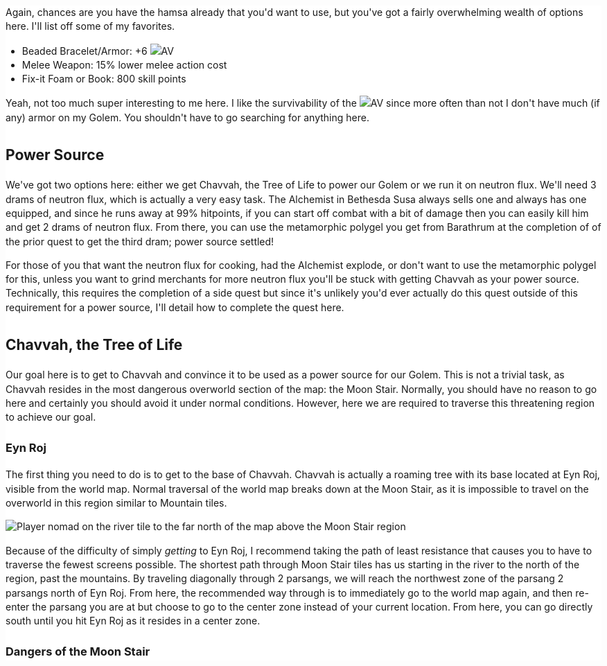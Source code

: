 Again, chances are you have the hamsa already that you'd want to use, but you've got a fairly overwhelming wealth of options here. I'll list off some of my favorites.

- Beaded Bracelet/Armor: +6 <span class="injected"><span><img class="inline-icon" src="/1/asset/s/latest/public/assets/images/statImages/AV.png" /></span></span><span class="injected"><span class="stat">AV</span></span>
- Melee Weapon: 15% lower melee action cost
- Fix-it Foam or Book: 800 skill points

Yeah, not too much super interesting to me here. I like the survivability of the <span class="injected"><span><img class="inline-icon" src="/1/asset/s/latest/public/assets/images/statImages/AV.png" /></span></span><span class="injected"><span class="stat">AV</span></span> since more often than not I don't have much (if any) armor on my Golem. You shouldn't have to go searching for anything here.

## Power Source

We've got two options here: either we get Chavvah, the Tree of Life to power our Golem or we run it on neutron flux. We'll need 3 drams of neutron flux, which is actually a very easy task. The Alchemist in Bethesda Susa always sells one and always has one equipped, and since he runs away at 99% hitpoints, if you can start off combat with a bit of damage then you can easily kill him and get 2 drams of neutron flux. From there, you can use the metamorphic polygel you get from Barathrum at the completion of of the prior quest to get the third dram; power source settled!

For those of you that want the neutron flux for cooking, had the Alchemist explode, or don't want to use the metamorphic polygel for this, unless you want to grind merchants for more neutron flux you'll be stuck with getting Chavvah as your power source. Technically, this requires the completion of a side quest but since it's unlikely you'd ever actually do this quest outside of this requirement for a power source, I'll detail how to complete the quest here.

## Chavvah, the Tree of Life

Our goal here is to get to Chavvah and convince it to be used as a power source for our Golem. This is not a trivial task, as Chavvah resides in the most dangerous overworld section of the map: the Moon Stair. Normally, you should have no reason to go here and certainly you should avoid it under normal conditions. However, here we are required to traverse this threatening region to achieve our goal.

### Eyn Roj

The first thing you need to do is to get to the base of Chavvah. Chavvah is actually a roaming tree with its base located at Eyn Roj, visible from the world map. Normal traversal of the world map breaks down at the Moon Stair, as it is impossible to travel on the overworld in this region similar to Mountain tiles.

![Player nomad on the river tile to the far north of the map above the Moon Stair region]($assetsDir/images/quests/golem-stairs.png)

Because of the difficulty of simply _getting_ to Eyn Roj, I recommend taking the path of least resistance that causes you to have to traverse the fewest screens possible. The shortest path through Moon Stair tiles has us starting in the river to the north of the region, past the mountains. By traveling diagonally through 2 parsangs, we will reach the northwest zone of the parsang 2 parsangs north of Eyn Roj. From here, the recommended way through is to immediately go to the world map again, and then re-enter the parsang you are at but choose to go to the center zone instead of your current location. From here, you can go directly south until you hit Eyn Roj as it resides in a center zone.

### Dangers of the Moon Stair
